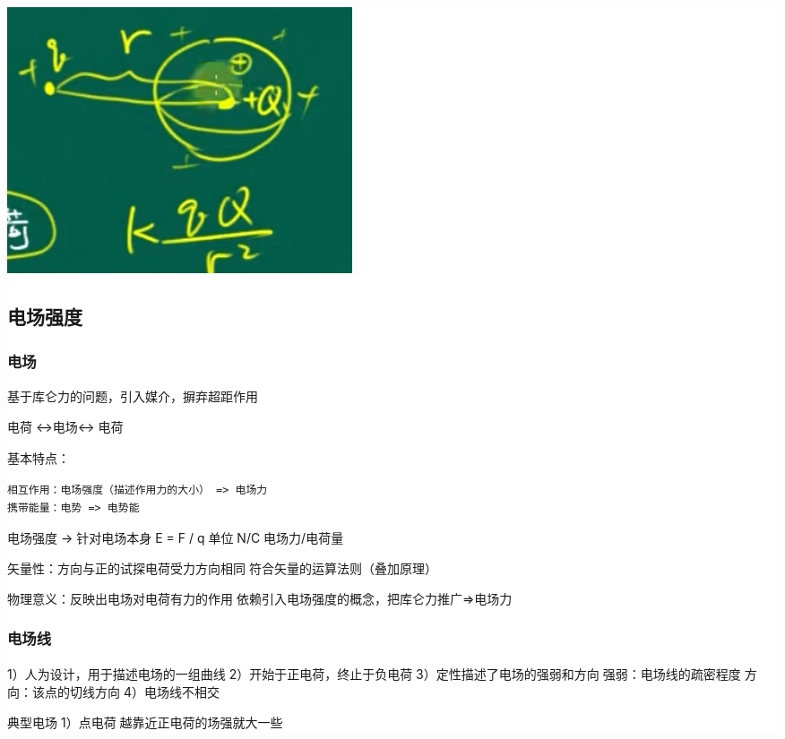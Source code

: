 ![](img/带电球壳.png)

## 电场强度

### 电场

基于库仑力的问题，引入媒介，摒弃超距作用

电荷 <->电场<-> 电荷

基本特点：

    相互作用：电场强度（描述作用力的大小） => 电场力
    携带能量：电势 => 电势能

电场强度 -> 针对电场本身
E = F / q  单位  N/C 电场力/电荷量 

矢量性：方向与正的试探电荷受力方向相同
符合矢量的运算法则（叠加原理）

物理意义：反映出电场对电荷有力的作用
依赖引入电场强度的概念，把库仑力推广=>电场力

### 电场线

1）人为设计，用于描述电场的一组曲线
2）开始于正电荷，终止于负电荷
3）定性描述了电场的强弱和方向
强弱：电场线的疏密程度
方向：该点的切线方向
4）电场线不相交

典型电场
1）点电荷
越靠近正电荷的场强就大一些